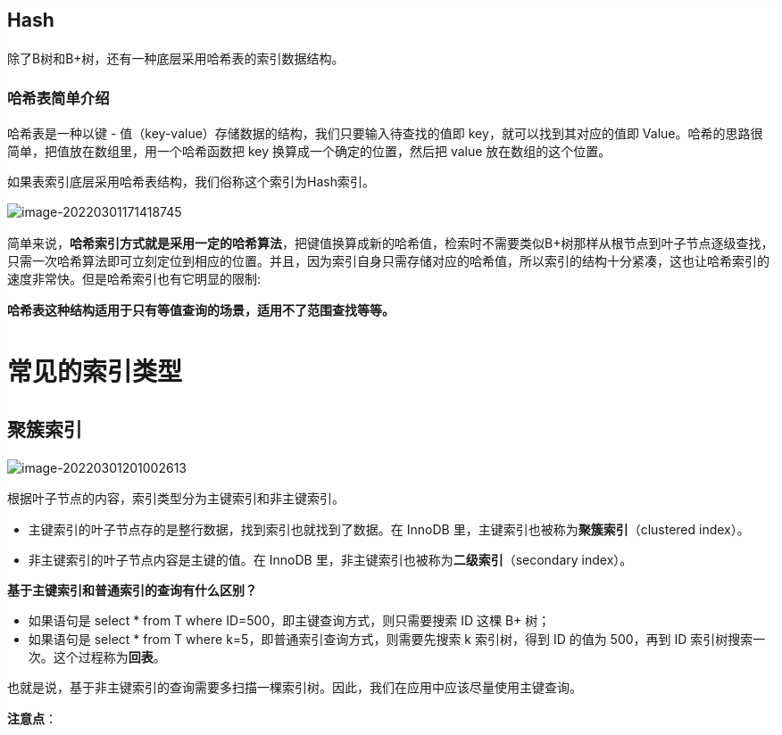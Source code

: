

## Hash

除了B树和B+树，还有一种底层采用哈希表的索引数据结构。

### 哈希表简单介绍

哈希表是一种以键 - 值（key-value）存储数据的结构，我们只要输入待查找的值即 key，就可以找到其对应的值即 Value。哈希的思路很简单，把值放在数组里，用一个哈希函数把 key 换算成一个确定的位置，然后把 value 放在数组的这个位置。

如果表索引底层采用哈希表结构，我们俗称这个索引为Hash索引。



![image-20220301171418745](../../images/mysql%E6%B7%B1%E5%85%A5%E6%B5%85%E5%87%BA%E7%B4%A2%E5%BC%95/image-20220301171418745.png)

简单来说，**哈希索引方式就是采用一定的哈希算法**，把键值换算成新的哈希值，检索时不需要类似B+树那样从根节点到叶子节点逐级查找，只需一次哈希算法即可立刻定位到相应的位置。并且，因为索引自身只需存储对应的哈希值，所以索引的结构十分紧凑，这也让哈希索引的速度非常快。但是哈希索引也有它明显的限制:

​	**哈希表这种结构适用于只有等值查询的场景，适用不了范围查找等等。**



















# 常见的索引类型

## 聚簇索引

![image-20220301201002613](../../images/mysql%E6%B7%B1%E5%85%A5%E6%B5%85%E5%87%BA%E7%B4%A2%E5%BC%95/image-20220301201002613.png)



根据叶子节点的内容，索引类型分为主键索引和非主键索引。

- 主键索引的叶子节点存的是整行数据，找到索引也就找到了数据。在 InnoDB 里，主键索引也被称为**聚簇索引**（clustered index）。

- 非主键索引的叶子节点内容是主键的值。在 InnoDB 里，非主键索引也被称为**二级索引**（secondary index）。

  

**基于主键索引和普通索引的查询有什么区别？**

- 如果语句是 select * from T where ID=500，即主键查询方式，则只需要搜索 ID 这棵 B+ 树；
- 如果语句是 select * from T where k=5，即普通索引查询方式，则需要先搜索 k 索引树，得到 ID 的值为 500，再到 ID 索引树搜索一次。这个过程称为**回表**。

也就是说，基于非主键索引的查询需要多扫描一棵索引树。因此，我们在应用中应该尽量使用主键查询。



**注意点**：
